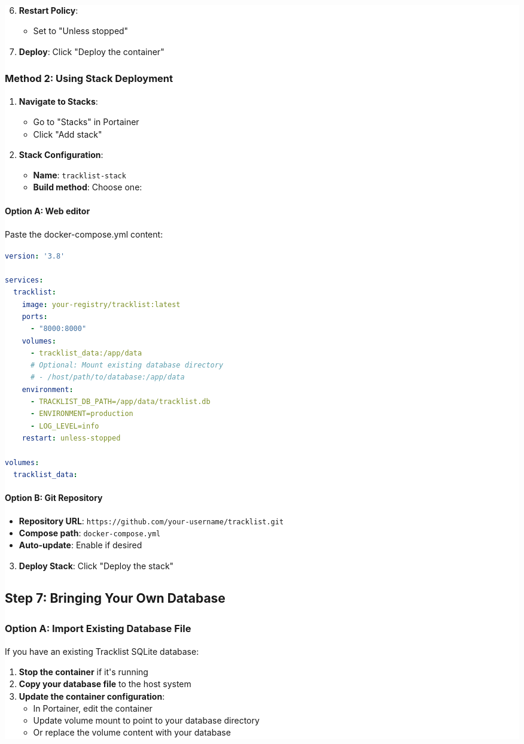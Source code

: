6. **Restart Policy**:
   - Set to "Unless stopped"

7. **Deploy**: Click "Deploy the container"

### Method 2: Using Stack Deployment

1. **Navigate to Stacks**:
   - Go to "Stacks" in Portainer
   - Click "Add stack"

2. **Stack Configuration**:
   - **Name**: `tracklist-stack`
   - **Build method**: Choose one:

#### Option A: Web editor
Paste the docker-compose.yml content:

```yaml
version: '3.8'

services:
  tracklist:
    image: your-registry/tracklist:latest
    ports:
      - "8000:8000"
    volumes:
      - tracklist_data:/app/data
      # Optional: Mount existing database directory
      # - /host/path/to/database:/app/data
    environment:
      - TRACKLIST_DB_PATH=/app/data/tracklist.db
      - ENVIRONMENT=production
      - LOG_LEVEL=info
    restart: unless-stopped

volumes:
  tracklist_data:
```

#### Option B: Git Repository
- **Repository URL**: `https://github.com/your-username/tracklist.git`
- **Compose path**: `docker-compose.yml`
- **Auto-update**: Enable if desired

3. **Deploy Stack**: Click "Deploy the stack"

## Step 7: Bringing Your Own Database

### Option A: Import Existing Database File

If you have an existing Tracklist SQLite database:

1. **Stop the container** if it's running
2. **Copy your database file** to the host system
3. **Update the container configuration**:
   - In Portainer, edit the container
   - Update volume mount to point to your database directory
   - Or replace the volume content with your database
